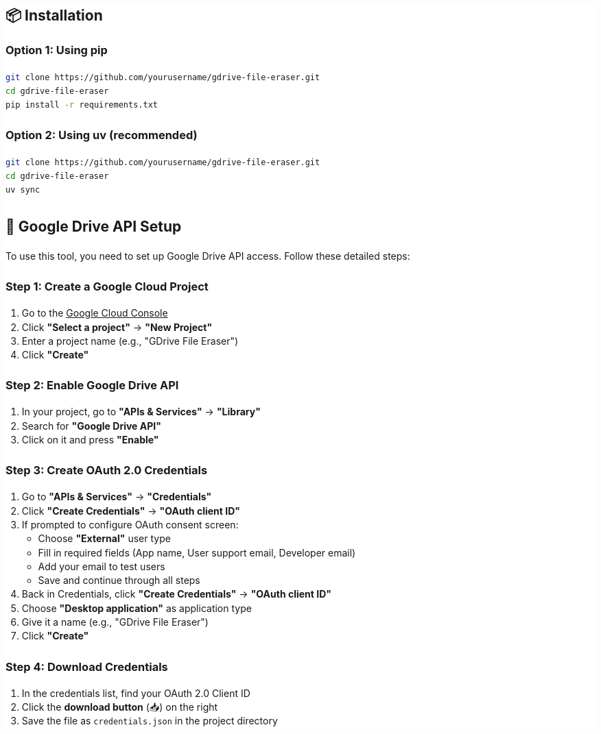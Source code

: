 ## 📦 Installation

### Option 1: Using pip

```bash
git clone https://github.com/yourusername/gdrive-file-eraser.git
cd gdrive-file-eraser
pip install -r requirements.txt
```

### Option 2: Using uv (recommended)

```bash
git clone https://github.com/yourusername/gdrive-file-eraser.git
cd gdrive-file-eraser
uv sync
```

## 🔐 Google Drive API Setup

To use this tool, you need to set up Google Drive API access. Follow these detailed steps:

### Step 1: Create a Google Cloud Project

1. Go to the [Google Cloud Console](https://console.cloud.google.com/)
2. Click **"Select a project"** → **"New Project"**
3. Enter a project name (e.g., "GDrive File Eraser")
4. Click **"Create"**

### Step 2: Enable Google Drive API

1. In your project, go to **"APIs & Services"** → **"Library"**
2. Search for **"Google Drive API"**
3. Click on it and press **"Enable"**

### Step 3: Create OAuth 2.0 Credentials

1. Go to **"APIs & Services"** → **"Credentials"**
2. Click **"Create Credentials"** → **"OAuth client ID"**
3. If prompted to configure OAuth consent screen:
   - Choose **"External"** user type
   - Fill in required fields (App name, User support email, Developer email)
   - Add your email to test users
   - Save and continue through all steps
4. Back in Credentials, click **"Create Credentials"** → **"OAuth client ID"**
5. Choose **"Desktop application"** as application type
6. Give it a name (e.g., "GDrive File Eraser")
7. Click **"Create"**

### Step 4: Download Credentials

1. In the credentials list, find your OAuth 2.0 Client ID
2. Click the **download button** (📥) on the right
3. Save the file as `credentials.json` in the project directory
